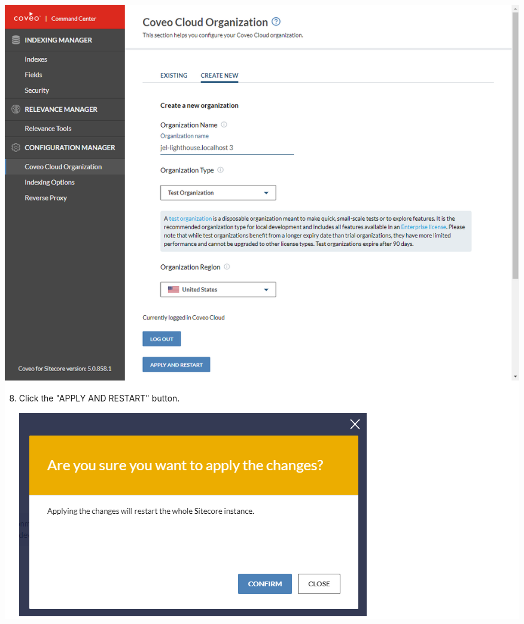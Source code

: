    ![Create a new Coveo Cloud organization screen](images/coveo_cloud_organization-20-new_org.png)

8. Click the "APPLY AND RESTART" button.

   ![Confirmation dialog](images/coveo_cloud_organization-30-confirmation.png)
